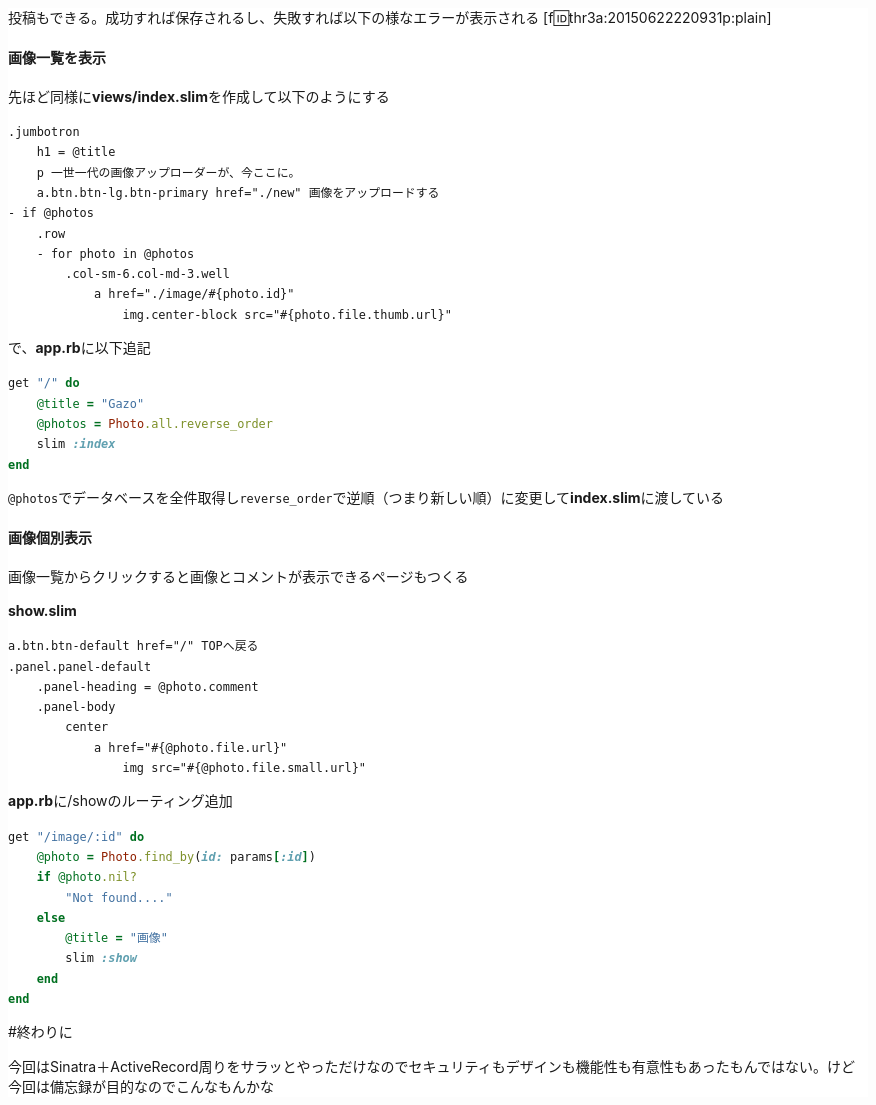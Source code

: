 投稿もできる。成功すれば保存されるし、失敗すれば以下の様なエラーが表示される
[f:id:thr3a:20150622220931p:plain]

#### 画像一覧を表示

先ほど同様に**views/index.slim**を作成して以下のようにする
```
.jumbotron
	h1 = @title
	p 一世一代の画像アップローダーが、今ここに。
	a.btn.btn-lg.btn-primary href="./new" 画像をアップロードする
- if @photos
	.row
	- for photo in @photos
		.col-sm-6.col-md-3.well
			a href="./image/#{photo.id}"
				img.center-block src="#{photo.file.thumb.url}"
```

で、**app.rb**に以下追記
```ruby
get "/" do
	@title = "Gazo"
	@photos = Photo.all.reverse_order
	slim :index
end
```
`@photos`でデータベースを全件取得し`reverse_order`で逆順（つまり新しい順）に変更して**index.slim**に渡している

#### 画像個別表示

画像一覧からクリックすると画像とコメントが表示できるページもつくる

**show.slim**
```
a.btn.btn-default href="/" TOPへ戻る
.panel.panel-default
	.panel-heading = @photo.comment
	.panel-body
		center
			a href="#{@photo.file.url}"
				img src="#{@photo.file.small.url}"
```

**app.rb**に/showのルーティング追加
```ruby
get "/image/:id" do
	@photo = Photo.find_by(id: params[:id])
	if @photo.nil?
		"Not found...."
	else
		@title = "画像"
		slim :show
	end
end
```

#終わりに

今回はSinatra＋ActiveRecord周りをサラッとやっただけなのでセキュリティもデザインも機能性も有意性もあったもんではない。けど今回は備忘録が目的なのでこんなもんかな
